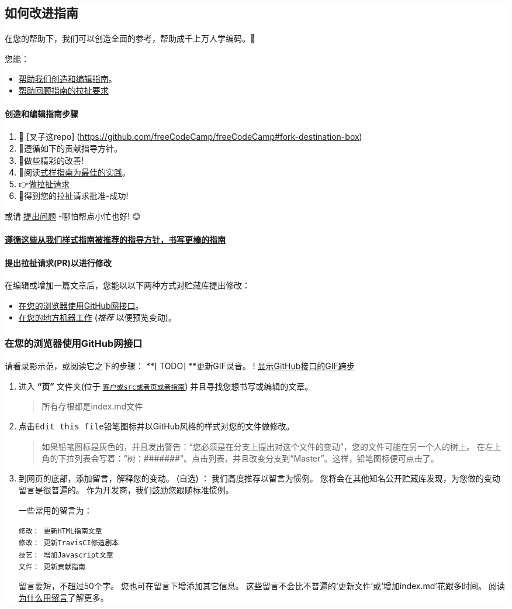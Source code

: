 ## 如何改进指南

在您的帮助下，我们可以创造全面的参考，帮助成千上万人学编码。💛

您能：
* [帮助我们创造和编辑指南](#steps为创造和编辑指南文章)。
* [帮助回顾指南的拉扯要求]() 

#### 创造和编辑指南步骤

1. 🍴 [叉子这repo] (https://github.com/freeCodeCamp/freeCodeCamp#fork-destination-box)
2. 👀️遵循如下的贡献指导方针。
3. 🔧做些精彩的改善!
4. 📖阅读[式样指南为最佳的实践](/docs/style指南为指南文章)。
5. 👉[做拉扯请求](https://github.com/freeCodeCamp/freeCodeCamp/compare)
6. 🎉得到您的拉扯请求批准-成功!

或请 [提出问题](https://github.com/freeCodeCamp/freeCodeCamp/issues) -哪怕帮点小忙也好! 😊

#### [遵循这些从我们样式指南被推荐的指导方针，书写更棒的指南](/docs/style-guide-for-guide-articles.md)

#### 提出拉扯请求(PR)以进行修改

在编辑或增加一篇文章后，您能以以下两种方式对贮藏库提出修改：

- [在您的浏览器使用GitHub网接口](#using这github网接口在你浏览器)。
- [在您的地方机器工作](#working在你地方机器) (_推荐_ 以便预览变动)。

### 在您的浏览器使用GitHub网接口

请看录影示范，或阅读它之下的步骤：
**[ TODO] **更新GIF录音。
! [显示GitHub接口的GIF跨步](#)

1. 进入 **“页”** 文件夹(位于 [`客户或src或者页或者指南`](/client/src/pages/guide)) 并且寻找您想书写或编辑的文章。
    > 所有存根都是index.md文件
    
2. 点击<kbd>Edit this file</kbd>铅笔图标并以GitHub风格的样式对您的文件做修改。
    > 如果铅笔图标是灰色的，并且发出警告：“您必须是在分支上提出对这个文件的变动”，您的文件可能在另一个人的树上。 在左上角的下拉列表会写着：“树：#######"。点击列表，并且改变分支到“Master”。这样，铅笔图标便可点击了。
    
3. 到网页的底部，添加留言，解释您的变动。
    (自选) ： 我们高度推荐以留言为惯例。 您将会在其他知名公开贮藏库发现，为您做的变动留言是很普遍的。 作为开发商，我们鼓励您跟随标准惯例。
    
    一些常用的留言为：
    ```md
    修改： 更新HTML指南文章
    修改： 更新TravisCI修造剧本
    技艺： 增加Javascript文章
    文件： 更新贡献指南
    ```
    留言要短，不超过50个字。 您也可在留言下增添加其它信息。
    这些留言不会比不普遍的‘更新文件’或‘增加index.md’花跟多时间。
    阅读 [为什么用留言](https://www.conventionalcommits.org/en/v1.0.0-beta.2/#why-use-conventional-commits)了解更多。
